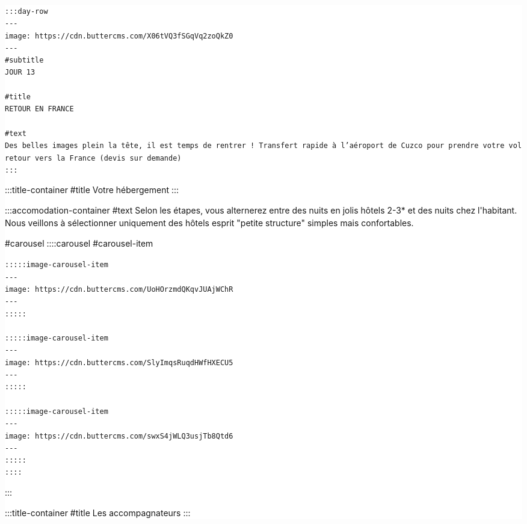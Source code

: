 
    :::day-row
    ---
    image: https://cdn.buttercms.com/X06tVQ3fSGqVq2zoQkZ0
    ---
    #subtitle
    JOUR 13

    #title
    RETOUR EN FRANCE

    #text
    Des belles images plein la tête, il est temps de rentrer ! Transfert rapide à l’aéroport de Cuzco pour prendre votre vol retour vers la France (devis sur demande)
    :::
    

  :::title-container
  #title
  Votre hébergement
  :::

  :::accomodation-container
  #text
  Selon les étapes, vous alternerez entre des nuits en jolis hôtels 2-3\* et des nuits chez l'habitant. Nous veillons à sélectionner uniquement des hôtels esprit "petite structure" simples mais confortables.
  
  #carousel
    ::::carousel
    #carousel-item
      
    :::::image-carousel-item
    ---
    image: https://cdn.buttercms.com/UoHOrzmdQKqvJUAjWChR
    ---
    :::::

    :::::image-carousel-item
    ---
    image: https://cdn.buttercms.com/SlyImqsRuqdHWfHXECU5
    ---
    :::::

    :::::image-carousel-item
    ---
    image: https://cdn.buttercms.com/swxS4jWLQ3usjTb8Qtd6
    ---
    :::::
    ::::
  :::

  :::title-container
  #title
  Les accompagnateurs
  :::
